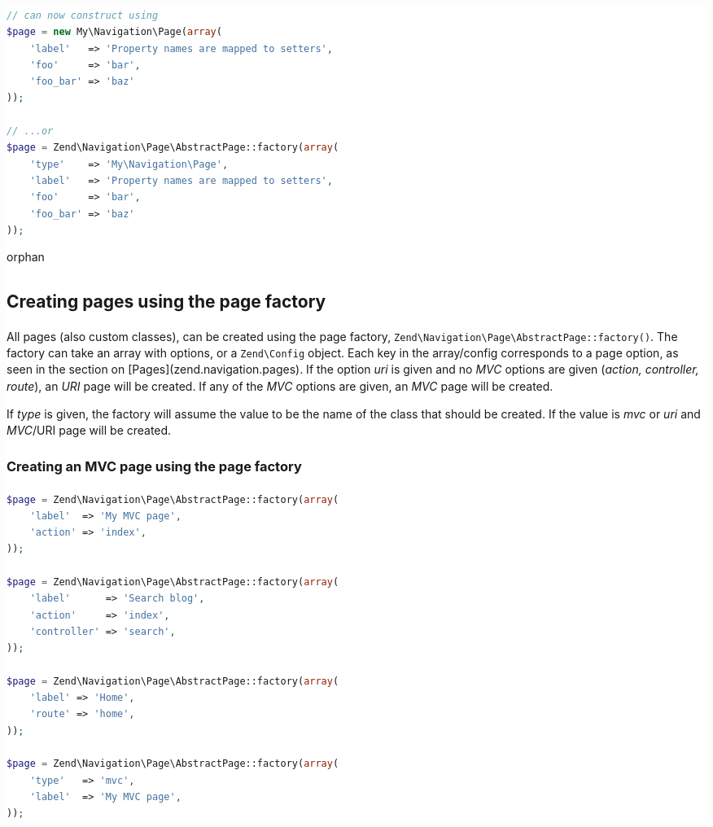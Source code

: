 ```php
// can now construct using
$page = new My\Navigation\Page(array(
    'label'   => 'Property names are mapped to setters',
    'foo'     => 'bar',
    'foo_bar' => 'baz'
));

// ...or
$page = Zend\Navigation\Page\AbstractPage::factory(array(
    'type'    => 'My\Navigation\Page',
    'label'   => 'Property names are mapped to setters',
    'foo'     => 'bar',
    'foo_bar' => 'baz'
));
```

orphan  

## Creating pages using the page factory

All pages (also custom classes), can be created using the page factory,
`Zend\Navigation\Page\AbstractPage::factory()`. The factory can take an array with options, or a
`Zend\Config` object. Each key in the array/config corresponds to a page option, as seen in the
section on \[Pages\](zend.navigation.pages). If the option *uri* is given and no *MVC* options are
given (*action, controller, route*), an *URI* page will be created. If any of the *MVC* options are
given, an *MVC* page will be created.

If *type* is given, the factory will assume the value to be the name of the class that should be
created. If the value is *mvc* or *uri* and *MVC*/URI page will be created.

### Creating an MVC page using the page factory

```php
$page = Zend\Navigation\Page\AbstractPage::factory(array(
    'label'  => 'My MVC page',
    'action' => 'index',
));

$page = Zend\Navigation\Page\AbstractPage::factory(array(
    'label'      => 'Search blog',
    'action'     => 'index',
    'controller' => 'search',
));

$page = Zend\Navigation\Page\AbstractPage::factory(array(
    'label' => 'Home',
    'route' => 'home',
));

$page = Zend\Navigation\Page\AbstractPage::factory(array(
    'type'   => 'mvc',
    'label'  => 'My MVC page',
));
```
